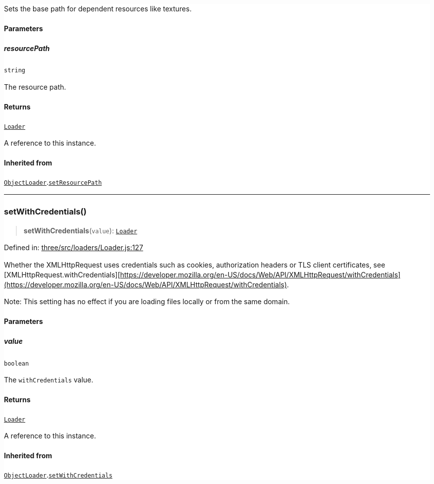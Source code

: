 Sets the base path for dependent resources like textures.

#### Parameters

##### resourcePath

`string`

The resource path.

#### Returns

[`Loader`](/reference/three/classes/loader/)

A reference to this instance.

#### Inherited from

[`ObjectLoader`](/reference/three/classes/objectloader/).[`setResourcePath`](/reference/three/classes/objectloader/#setresourcepath)

***

### setWithCredentials()

> **setWithCredentials**(`value`): [`Loader`](/reference/three/classes/loader/)

Defined in: [three/src/loaders/Loader.js:127](https://github.com/DefinitelyMaybe/three-i18n/blob/fa57b79433d1c349ffb23a78727299c8d4190136/three/src/loaders/Loader.js#L127)

Whether the XMLHttpRequest uses credentials such as cookies, authorization
headers or TLS client certificates, see [XMLHttpRequest.withCredentials][https://developer.mozilla.org/en-US/docs/Web/API/XMLHttpRequest/withCredentials](https://developer.mozilla.org/en-US/docs/Web/API/XMLHttpRequest/withCredentials).

Note: This setting has no effect if you are loading files locally or from the same domain.

#### Parameters

##### value

`boolean`

The `withCredentials` value.

#### Returns

[`Loader`](/reference/three/classes/loader/)

A reference to this instance.

#### Inherited from

[`ObjectLoader`](/reference/three/classes/objectloader/).[`setWithCredentials`](/reference/three/classes/objectloader/#setwithcredentials)

